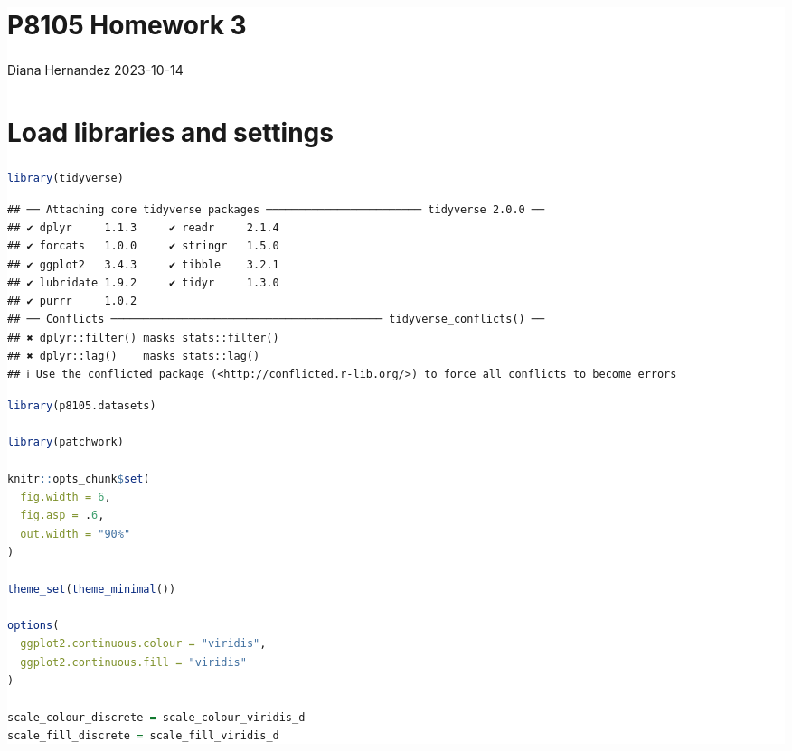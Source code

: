 P8105 Homework 3
================
Diana Hernandez
2023-10-14

# Load libraries and settings

``` r
library(tidyverse)
```

    ## ── Attaching core tidyverse packages ──────────────────────── tidyverse 2.0.0 ──
    ## ✔ dplyr     1.1.3     ✔ readr     2.1.4
    ## ✔ forcats   1.0.0     ✔ stringr   1.5.0
    ## ✔ ggplot2   3.4.3     ✔ tibble    3.2.1
    ## ✔ lubridate 1.9.2     ✔ tidyr     1.3.0
    ## ✔ purrr     1.0.2     
    ## ── Conflicts ────────────────────────────────────────── tidyverse_conflicts() ──
    ## ✖ dplyr::filter() masks stats::filter()
    ## ✖ dplyr::lag()    masks stats::lag()
    ## ℹ Use the conflicted package (<http://conflicted.r-lib.org/>) to force all conflicts to become errors

``` r
library(p8105.datasets)

library(patchwork)

knitr::opts_chunk$set(
  fig.width = 6,
  fig.asp = .6,
  out.width = "90%"
)

theme_set(theme_minimal())

options(
  ggplot2.continuous.colour = "viridis",
  ggplot2.continuous.fill = "viridis"
)

scale_colour_discrete = scale_colour_viridis_d
scale_fill_discrete = scale_fill_viridis_d
```
